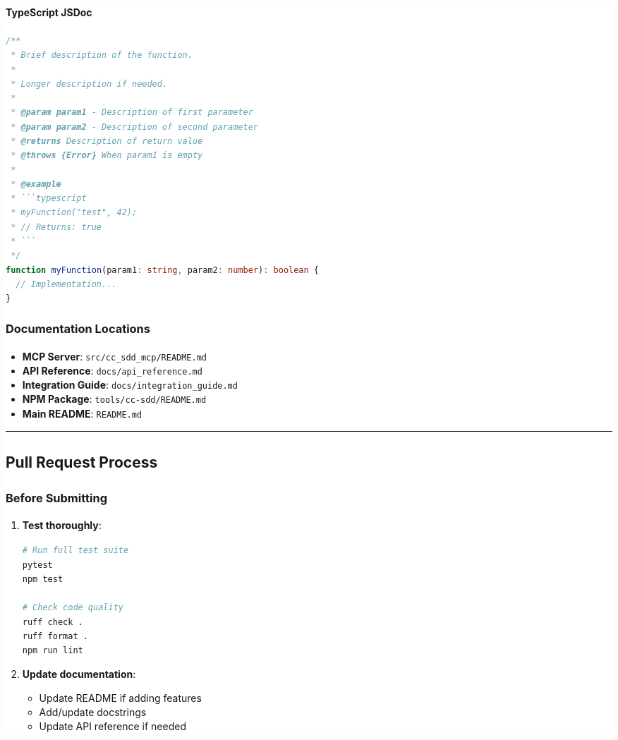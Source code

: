 #### TypeScript JSDoc

```typescript
/**
 * Brief description of the function.
 *
 * Longer description if needed.
 *
 * @param param1 - Description of first parameter
 * @param param2 - Description of second parameter
 * @returns Description of return value
 * @throws {Error} When param1 is empty
 *
 * @example
 * ```typescript
 * myFunction("test", 42);
 * // Returns: true
 * ```
 */
function myFunction(param1: string, param2: number): boolean {
  // Implementation...
}
```

### Documentation Locations

- **MCP Server**: `src/cc_sdd_mcp/README.md`
- **API Reference**: `docs/api_reference.md`
- **Integration Guide**: `docs/integration_guide.md`
- **NPM Package**: `tools/cc-sdd/README.md`
- **Main README**: `README.md`

---

## Pull Request Process

### Before Submitting

1. **Test thoroughly**:
   ```bash
   # Run full test suite
   pytest
   npm test
   
   # Check code quality
   ruff check .
   ruff format .
   npm run lint
   ```

2. **Update documentation**:
   - Update README if adding features
   - Add/update docstrings
   - Update API reference if needed
